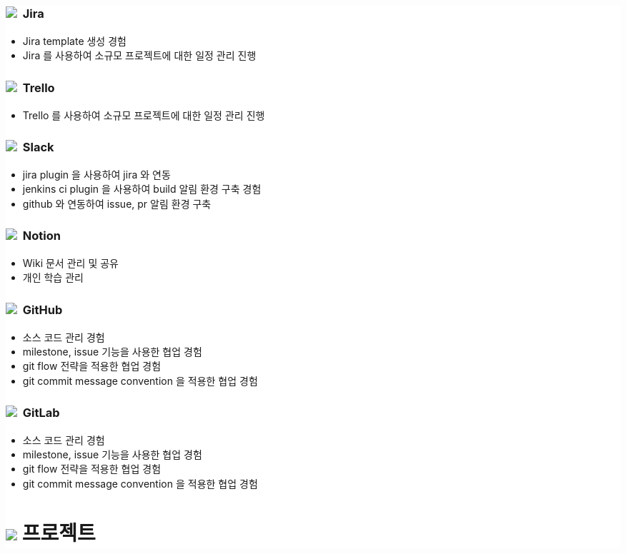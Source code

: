

### <img src="https://user-images.githubusercontent.com/62986636/166610867-c5b2a4d6-b882-4fe3-a248-b42e50a795e2.png" width="22">&nbsp; Jira
- Jira template 생성 경험
- Jira 를 사용하여 소규모 프로젝트에 대한 일정 관리 진행



### <img src="https://user-images.githubusercontent.com/62986636/166610894-96d2b0ac-d374-4252-bc6a-4dc4741285d0.png" width="22">&nbsp; Trello
- Trello 를 사용하여 소규모 프로젝트에 대한 일정 관리 진행



### <img src="https://user-images.githubusercontent.com/62986636/166610933-0a05c900-a933-4e36-808b-9f523ec2c57e.png" width="18">&nbsp; Slack
- jira plugin 을 사용하여 jira 와 연동
- jenkins ci plugin 을 사용하여 build 알림 환경 구축 경험
- github 와 연동하여 issue, pr 알림 환경 구축

### <img src="https://user-images.githubusercontent.com/62986636/166610954-5cfb04ae-9c6a-44cb-b11f-8bcf110f2126.png" width="20">&nbsp; Notion 
- Wiki 문서 관리 및 공유
- 개인 학습 관리


### <img src="https://user-images.githubusercontent.com/62986636/166611014-199586cd-08e3-4a38-b00f-2b79b64098ed.png" width="22">&nbsp; GitHub

- 소스 코드 관리 경험
- milestone, issue 기능을 사용한 협업 경험
- git flow 전략을 적용한 협업 경험
- git commit message convention 을 적용한 협업 경험


### <img src="https://user-images.githubusercontent.com/62986636/166610990-c0bf86f2-3d93-41ad-9527-18d30f22f70c.png" width="22">&nbsp; GitLab
 

- 소스 코드 관리 경험
- milestone, issue 기능을 사용한 협업 경험
- git flow 전략을 적용한 협업 경험
- git commit message convention 을 적용한 협업 경험

# <img src="https://user-images.githubusercontent.com/62986636/137323040-555d8d52-f8c8-4e6d-ad23-ec3384f914d8.png" width="35px"> 프로젝트
